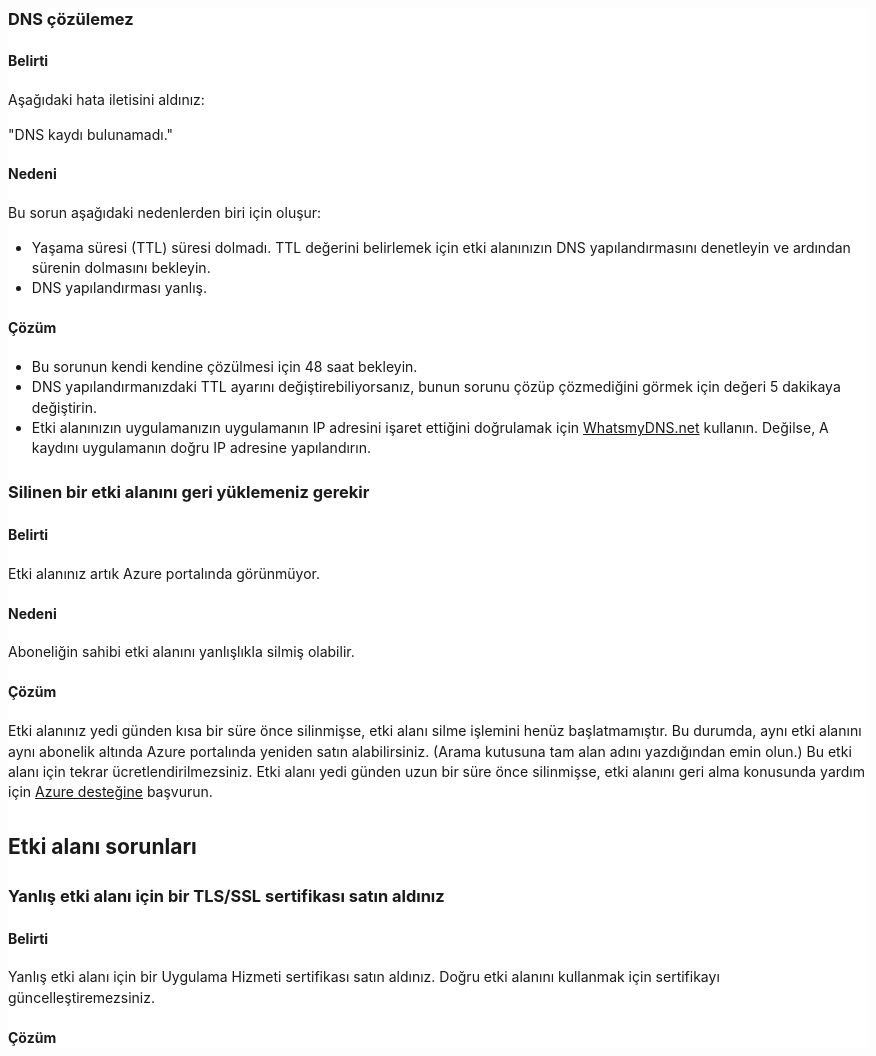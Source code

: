 ### <a name="dns-cant-be-resolved"></a>DNS çözülemez

#### <a name="symptom"></a>Belirti

Aşağıdaki hata iletisini aldınız:

"DNS kaydı bulunamadı."

#### <a name="cause"></a>Nedeni
Bu sorun aşağıdaki nedenlerden biri için oluşur:

- Yaşama süresi (TTL) süresi dolmadı. TTL değerini belirlemek için etki alanınızın DNS yapılandırmasını denetleyin ve ardından sürenin dolmasını bekleyin.
- DNS yapılandırması yanlış.

#### <a name="solution"></a>Çözüm
- Bu sorunun kendi kendine çözülmesi için 48 saat bekleyin.
- DNS yapılandırmanızdaki TTL ayarını değiştirebiliyorsanız, bunun sorunu çözüp çözmediğini görmek için değeri 5 dakikaya değiştirin.
- Etki alanınızın uygulamanızın uygulamanın IP adresini işaret ettiğini doğrulamak için [WhatsmyDNS.net](https://www.whatsmydns.net/) kullanın. Değilse, A kaydını uygulamanın doğru IP adresine yapılandırın.

### <a name="you-need-to-restore-a-deleted-domain"></a>Silinen bir etki alanını geri yüklemeniz gerekir 

#### <a name="symptom"></a>Belirti
Etki alanınız artık Azure portalında görünmüyor.

#### <a name="cause"></a>Nedeni 
Aboneliğin sahibi etki alanını yanlışlıkla silmiş olabilir.

#### <a name="solution"></a>Çözüm
Etki alanınız yedi günden kısa bir süre önce silinmişse, etki alanı silme işlemini henüz başlatmamıştır. Bu durumda, aynı etki alanını aynı abonelik altında Azure portalında yeniden satın alabilirsiniz. (Arama kutusuna tam alan adını yazdığından emin olun.) Bu etki alanı için tekrar ücretlendirilmezsiniz. Etki alanı yedi günden uzun bir süre önce silinmişse, etki alanını geri alma konusunda yardım için [Azure desteğine](https://portal.azure.com/?#blade/Microsoft_Azure_Support/HelpAndSupportBlade) başvurun.

## <a name="domain-problems"></a>Etki alanı sorunları

### <a name="you-purchased-a-tlsssl-certificate-for-the-wrong-domain"></a>Yanlış etki alanı için bir TLS/SSL sertifikası satın aldınız

#### <a name="symptom"></a>Belirti

Yanlış etki alanı için bir Uygulama Hizmeti sertifikası satın aldınız. Doğru etki alanını kullanmak için sertifikayı güncelleştiremezsiniz.

#### <a name="solution"></a>Çözüm
